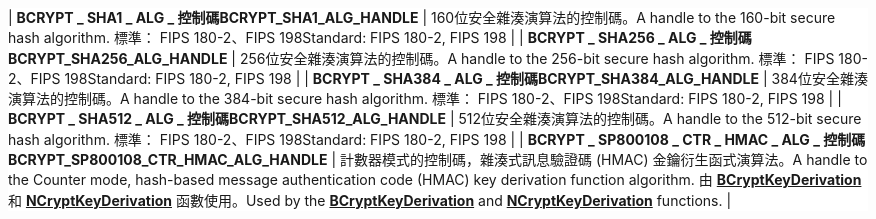 | <span data-ttu-id="bf118-305">**BCRYPT \_ SHA1 \_ ALG \_ 控制碼**</span><span class="sxs-lookup"><span data-stu-id="bf118-305">**BCRYPT\_SHA1\_ALG\_HANDLE**</span></span>                | <span data-ttu-id="bf118-306">160位安全雜湊演算法的控制碼。</span><span class="sxs-lookup"><span data-stu-id="bf118-306">A handle to the 160-bit secure hash algorithm.</span></span> <span data-ttu-id="bf118-307">標準： FIPS 180-2、FIPS 198</span><span class="sxs-lookup"><span data-stu-id="bf118-307">Standard: FIPS 180-2, FIPS 198</span></span>                                                                                                                                                                                                                                                                                                                                                                                                                                                                                        |
| <span data-ttu-id="bf118-308">**BCRYPT \_ SHA256 \_ ALG \_ 控制碼**</span><span class="sxs-lookup"><span data-stu-id="bf118-308">**BCRYPT\_SHA256\_ALG\_HANDLE**</span></span>              | <span data-ttu-id="bf118-309">256位安全雜湊演算法的控制碼。</span><span class="sxs-lookup"><span data-stu-id="bf118-309">A handle to the 256-bit secure hash algorithm.</span></span> <span data-ttu-id="bf118-310">標準： FIPS 180-2、FIPS 198</span><span class="sxs-lookup"><span data-stu-id="bf118-310">Standard: FIPS 180-2, FIPS 198</span></span>                                                                                                                                                                                                                                                                                                                                                                                                                                                                                        |
| <span data-ttu-id="bf118-311">**BCRYPT \_ SHA384 \_ ALG \_ 控制碼**</span><span class="sxs-lookup"><span data-stu-id="bf118-311">**BCRYPT\_SHA384\_ALG\_HANDLE**</span></span>              | <span data-ttu-id="bf118-312">384位安全雜湊演算法的控制碼。</span><span class="sxs-lookup"><span data-stu-id="bf118-312">A handle to the 384-bit secure hash algorithm.</span></span> <span data-ttu-id="bf118-313">標準： FIPS 180-2、FIPS 198</span><span class="sxs-lookup"><span data-stu-id="bf118-313">Standard: FIPS 180-2, FIPS 198</span></span>                                                                                                                                                                                                                                                                                                                                                                                                                                                                                        |
| <span data-ttu-id="bf118-314">**BCRYPT \_ SHA512 \_ ALG \_ 控制碼**</span><span class="sxs-lookup"><span data-stu-id="bf118-314">**BCRYPT\_SHA512\_ALG\_HANDLE**</span></span>              | <span data-ttu-id="bf118-315">512位安全雜湊演算法的控制碼。</span><span class="sxs-lookup"><span data-stu-id="bf118-315">A handle to the 512-bit secure hash algorithm.</span></span> <span data-ttu-id="bf118-316">標準： FIPS 180-2、FIPS 198</span><span class="sxs-lookup"><span data-stu-id="bf118-316">Standard: FIPS 180-2, FIPS 198</span></span>                                                                                                                                                                                                                                                                                                                                                                                                                                                                                        |
| <span data-ttu-id="bf118-317">**BCRYPT \_ SP800108 \_ CTR \_ HMAC \_ ALG \_ 控制碼**</span><span class="sxs-lookup"><span data-stu-id="bf118-317">**BCRYPT\_SP800108\_CTR\_HMAC\_ALG\_HANDLE**</span></span> | <span data-ttu-id="bf118-318">計數器模式的控制碼，雜湊式訊息驗證碼 (HMAC) 金鑰衍生函式演算法。</span><span class="sxs-lookup"><span data-stu-id="bf118-318">A handle to the Counter mode, hash-based message authentication code (HMAC) key derivation function algorithm.</span></span> <span data-ttu-id="bf118-319">由 [**BCryptKeyDerivation**](/windows/desktop/api/Bcrypt/nf-bcrypt-bcryptkeyderivation) 和 [**NCryptKeyDerivation**](/windows/desktop/api/Ncrypt/nf-ncrypt-ncryptkeyderivation) 函數使用。</span><span class="sxs-lookup"><span data-stu-id="bf118-319">Used by the [**BCryptKeyDerivation**](/windows/desktop/api/Bcrypt/nf-bcrypt-bcryptkeyderivation) and [**NCryptKeyDerivation**](/windows/desktop/api/Ncrypt/nf-ncrypt-ncryptkeyderivation) functions.</span></span>                                                                                                                                                                                                                                                                                                                      |
